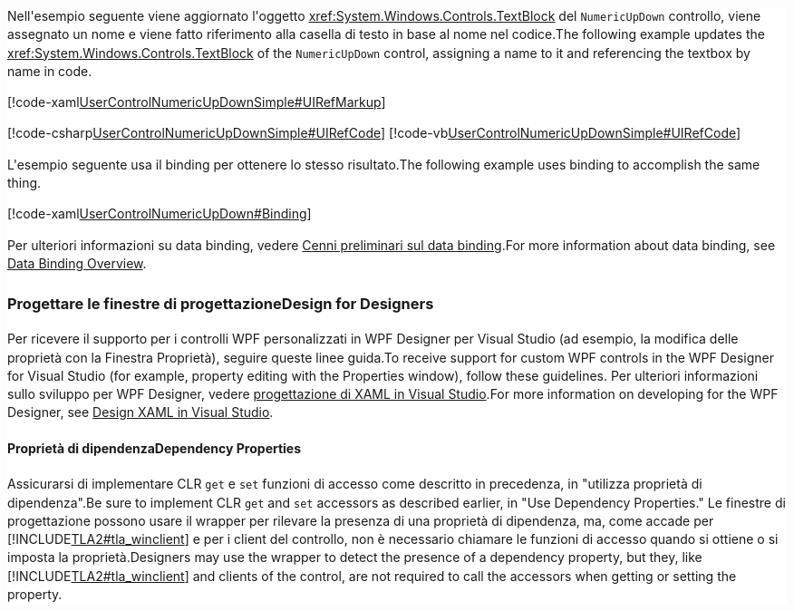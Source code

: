<span data-ttu-id="ff163-259">Nell'esempio seguente viene aggiornato l'oggetto <xref:System.Windows.Controls.TextBlock> del `NumericUpDown` controllo, viene assegnato un nome e viene fatto riferimento alla casella di testo in base al nome nel codice.</span><span class="sxs-lookup"><span data-stu-id="ff163-259">The following example updates the <xref:System.Windows.Controls.TextBlock> of the `NumericUpDown` control, assigning a name to it and referencing the textbox by name in code.</span></span>

[!code-xaml[UserControlNumericUpDownSimple#UIRefMarkup](~/samples/snippets/csharp/VS_Snippets_Wpf/UserControlNumericUpDownSimple/CSharp/NumericUpDown.xaml#uirefmarkup)]

[!code-csharp[UserControlNumericUpDownSimple#UIRefCode](~/samples/snippets/csharp/VS_Snippets_Wpf/UserControlNumericUpDownSimple/CSharp/NumericUpDown.xaml.cs#uirefcode)]
[!code-vb[UserControlNumericUpDownSimple#UIRefCode](~/samples/snippets/visualbasic/VS_Snippets_Wpf/UserControlNumericUpDownSimple/VisualBasic/NumericUpDown.xaml.vb#uirefcode)]

<span data-ttu-id="ff163-260">L'esempio seguente usa il binding per ottenere lo stesso risultato.</span><span class="sxs-lookup"><span data-stu-id="ff163-260">The following example uses binding to accomplish the same thing.</span></span>

[!code-xaml[UserControlNumericUpDown#Binding](~/samples/snippets/csharp/VS_Snippets_Wpf/UserControlNumericUpDown/CSharp/NumericUpDown.xaml#binding)]

<span data-ttu-id="ff163-261">Per ulteriori informazioni su data binding, vedere [Cenni preliminari sul data binding](/dotnet/desktop-wpf/data/data-binding-overview).</span><span class="sxs-lookup"><span data-stu-id="ff163-261">For more information about data binding, see [Data Binding Overview](/dotnet/desktop-wpf/data/data-binding-overview).</span></span>

### <a name="design-for-designers"></a><span data-ttu-id="ff163-262">Progettare le finestre di progettazione</span><span class="sxs-lookup"><span data-stu-id="ff163-262">Design for Designers</span></span>

<span data-ttu-id="ff163-263">Per ricevere il supporto per i controlli WPF personalizzati in WPF Designer per Visual Studio (ad esempio, la modifica delle proprietà con la Finestra Proprietà), seguire queste linee guida.</span><span class="sxs-lookup"><span data-stu-id="ff163-263">To receive support for custom WPF controls in the WPF Designer for Visual Studio (for example, property editing with the Properties window), follow these guidelines.</span></span>  <span data-ttu-id="ff163-264">Per ulteriori informazioni sullo sviluppo per WPF Designer, vedere [progettazione di XAML in Visual Studio](/visualstudio/xaml-tools/designing-xaml-in-visual-studio).</span><span class="sxs-lookup"><span data-stu-id="ff163-264">For more information on developing for the WPF Designer, see [Design XAML in Visual Studio](/visualstudio/xaml-tools/designing-xaml-in-visual-studio).</span></span>

#### <a name="dependency-properties"></a><span data-ttu-id="ff163-265">Proprietà di dipendenza</span><span class="sxs-lookup"><span data-stu-id="ff163-265">Dependency Properties</span></span>

<span data-ttu-id="ff163-266">Assicurarsi di implementare CLR `get` e `set` funzioni di accesso come descritto in precedenza, in "utilizza proprietà di dipendenza".</span><span class="sxs-lookup"><span data-stu-id="ff163-266">Be sure to implement CLR `get` and `set` accessors as described earlier, in "Use Dependency Properties."</span></span> <span data-ttu-id="ff163-267">Le finestre di progettazione possono usare il wrapper per rilevare la presenza di una proprietà di dipendenza, ma, come accade per [!INCLUDE[TLA2#tla_winclient](../../../includes/tla2sharptla-winclient-md.md)] e per i client del controllo, non è necessario chiamare le funzioni di accesso quando si ottiene o si imposta la proprietà.</span><span class="sxs-lookup"><span data-stu-id="ff163-267">Designers may use the wrapper to detect the presence of a dependency property, but they, like [!INCLUDE[TLA2#tla_winclient](../../../includes/tla2sharptla-winclient-md.md)] and clients of the control, are not required to call the accessors when getting or setting the property.</span></span>
